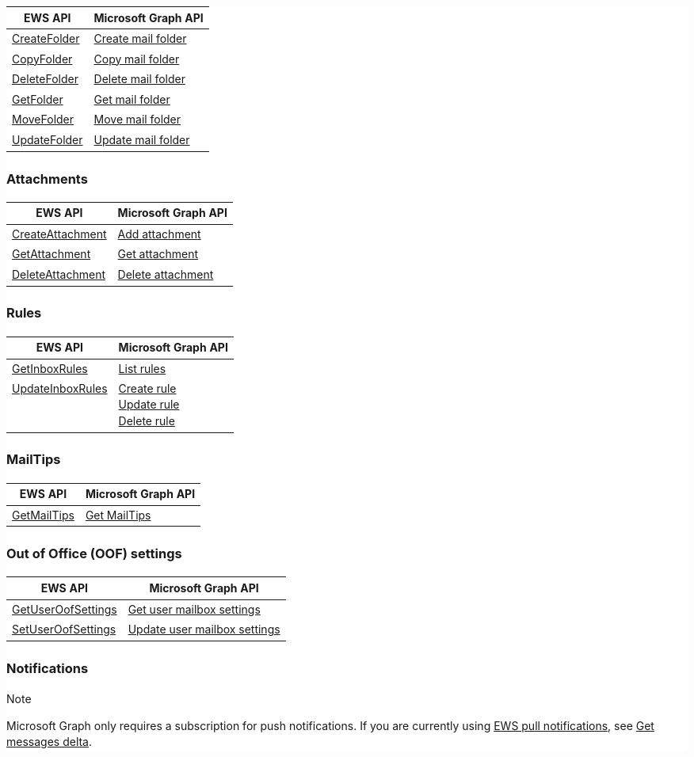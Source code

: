 | EWS API                                                                                 | Microsoft Graph API |
|-----------------------------------------------------------------------------------------|-----|
| [CreateFolder](/exchange/client-developer/web-service-reference/createfolder-operation) | [Create mail folder](/graph/api/user-post-mailfolders) |
| [CopyFolder](/exchange/client-developer/web-service-reference/copyfolder-operation)     | [Copy mail folder](/graph/api/mailfolder-copy) |
| [DeleteFolder](/exchange/client-developer/web-service-reference/deletefolder-operation) | [Delete mail folder](/graph/api/mailfolder-delete) |
| [GetFolder](/exchange/client-developer/web-service-reference/getfolder-operation)       | [Get mail folder](/graph/api/mailfolder-get) |
| [MoveFolder](/exchange/client-developer/web-service-reference/movefolder-operation)     | [Move mail folder](/graph/api/mailfolder-move) |
| [UpdateFolder](/exchange/client-developer/web-service-reference/updatefolder-operation) | [Update mail folder](/graph/api/mailfolder-update) |

### Attachments

| EWS API                                                                                         | Microsoft Graph API |
|-------------------------------------------------------------------------------------------------|-----|
| [CreateAttachment](/exchange/client-developer/web-service-reference/createattachment-operation) | [Add attachment](/graph/api/message-post-attachments) |
| [GetAttachment](/exchange/client-developer/web-service-reference/getattachment-operation)       | [Get attachment](/graph/api/attachment-get) |
| [DeleteAttachment](/exchange/client-developer/web-service-reference/deleteattachment-operation) | [Delete attachment](/graph/api/attachment-delete) |

### Rules


| EWS API                                                                                         | Microsoft Graph API |
|-------------------------------------------------------------------------------------------------|-----|
| [GetInboxRules](/exchange/client-developer/web-service-reference/getinboxrules-operation)       | [List rules](/graph/api/mailfolder-list-messagerules) |
| [UpdateInboxRules](/exchange/client-developer/web-service-reference/updateinboxrules-operation) | [Create rule](/graph/api/mailfolder-post-messagerules)<br/>[Update rule](/graph/api/messagerule-update)<br/>[Delete rule](/graph/api/messagerule-delete) |


### MailTips

| EWS API                                                                               | Microsoft Graph API |
|---------------------------------------------------------------------------------------|-----|
| [GetMailTips](/exchange/client-developer/web-service-reference/getmailtips-operation) | [Get MailTips](/graph/api/user-getmailtips) |

### Out of Office (OOF) settings

| EWS API                                                                                             | Microsoft Graph API |
|-----------------------------------------------------------------------------------------------------|-----|
| [GetUserOofSettings](/exchange/client-developer/web-service-reference/getuseroofsettings-operation) | [Get user mailbox settings](/graph/api/user-get-mailboxsettings) |
| [SetUserOofSettings](/exchange/client-developer/web-service-reference/setuseroofsettings-operation) | [Update user mailbox settings](/graph/api/user-update-mailboxsettings) |

### Notifications

> [!NOTE]
> Microsoft Graph only requires a subscription for push notifications. If you are currently using [EWS pull notifications](/exchange/client-developer/exchange-web-services/how-to-pull-notifications-about-mailbox-events-by-using-ews-in-exchange), see [Get messages delta](/graph/api/message-delta).
